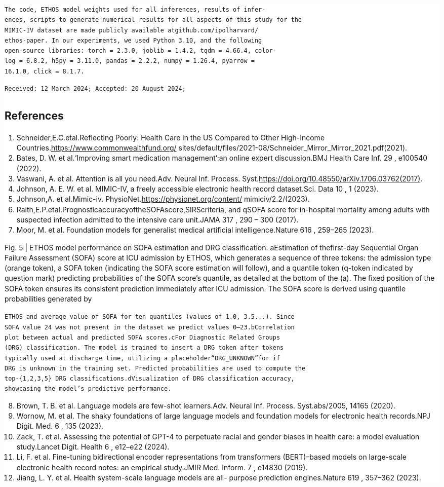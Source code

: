 ```
The code, ETHOS model weights used for all inferences, results of infer-
ences, scripts to generate numerical results for all aspects of this study for the
MIMIC-IV dataset are made publicly available atgithub.com/ipolharvard/
ethos-paper. In our experiments, we used Python 3.10, and the following
open-source libraries: torch = 2.3.0, joblib = 1.4.2, tqdm = 4.66.4, color-
log = 6.8.2, h5py = 3.11.0, pandas = 2.2.2, numpy = 1.26.4, pyarrow =
16.1.0, click = 8.1.7.
```
```
Received: 12 March 2024; Accepted: 20 August 2024;
```
## References

1. Schneider,E.C.etal.Reflecting Poorly: Health Care in the US Compared
    to Other High-Income Countries.https://www.commonwealthfund.org/
    sites/default/files/2021-08/Schneider_Mirror_Mirror_2021.pdf(2021).
2. Bates, D. W. et al.‘Improving smart medication management’:an
    online expert discussion.BMJ Health Care Inf. 29 , e100540 (2022).
3. Vaswani, A. et al. Attention is all you need.Adv. Neural Inf. Process.
    Syst.https://doi.org/10.48550/arXiv.1706.03762(2017).
4. Johnson, A. E. W. et al. MIMIC-IV, a freely accessible electronic health
    record dataset.Sci. Data 10 , 1 (2023).
5. Johnson,A. et al.Mimic-iv. PhysioNet.https://physionet.org/content/
    mimiciv/2.2/(2023).
6. Raith,E.P.etal.PrognosticaccuracyoftheSOFAscore,SIRScriteria,
    and qSOFA score for in-hospital mortality among adults with
    suspected infection admitted to the intensive care unit.JAMA 317 ,
    290 – 300 (2017).
7. Moor, M. et al. Foundation models for generalist medical artificial
    intelligence.Nature 616 , 259–265 (2023).

Fig. 5 | ETHOS model performance on SOFA estimation and DRG classification.
aEstimation of thefirst-day Sequential Organ Failure Assessment (SOFA) score at
ICU admission by ETHOS, which generates a sequence of three tokens: the
admission type (orange token), a SOFA token (indicating the SOFA score estimation
will follow), and a quantile token (q-token indicated by question mark) predicting
probabilities of the SOFA score’s quantile, as detailed at the bottom of the (a). The
fixed position of the SOFA token ensures its consistent prediction immediately after
ICU admission. The SOFA score is derived using quantile probabilities generated by

```
ETHOS and average value of SOFA for ten quantiles (values of 1.0, 3.5...). Since
SOFA value 24 was not present in the dataset we predict values 0–23.bCorrelation
plot between actual and predicted SOFA scores.cFor Diagnostic Related Groups
(DRG) classification. The model is trained to insert a DRG token after tokens
typically used at discharge time, utilizing a placeholder“DRG_UNKNOWN”for if
DRG is unknown in the training set. Predicted probabilities are used to compute the
top-{1,2,3,5} DRG classifications.dVisualization of DRG classification accuracy,
showcasing the model’s predictive performance.
```

8. Brown, T. B. et al. Language models are few-shot learners.Adv.
    Neural Inf. Process. Syst.abs/2005, 14165 (2020).
9. Wornow, M. et al. The shaky foundations of large language models
    and foundation models for electronic health records.NPJ Digit. Med.
    6 , 135 (2023).
10. Zack, T. et al. Assessing the potential of GPT-4 to perpetuate racial
    and gender biases in health care: a model evaluation study.Lancet
    Digit. Health 6 , e12–e22 (2024).
11. Li, F. et al. Fine-tuning bidirectional encoder representations from
    transformers (BERT)–based models on large-scale electronic health
    record notes: an empirical study.JMIR Med. Inform. 7 , e14830 (2019).
12. Jiang, L. Y. et al. Health system-scale language models are all-
    purpose prediction engines.Nature 619 , 357–362 (2023).